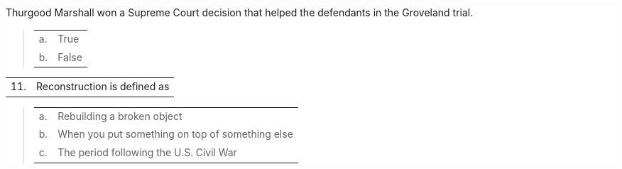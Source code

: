 Thurgood Marshall won a Supreme Court decision that helped the defendants in the Groveland trial.
</td>
</tr>
</table>
<blockquote>
<dl>
<table border="0">
<tr>
<td>
a.
</td>
<td>
True
</td>
</tr>
<tr>
<td>
b.
</td>
<td>
False
</td>
</tr>
</table>
</dl>
</blockquote>
<table border="0">
<tr>
<td>
11.
</td>
<td>
Reconstruction is defined as
</td>
</tr>
</table>
<blockquote>
<dl>
<table border="0">
<tr>
<td>
a.
</td>
<td>
Rebuilding a broken object
</td>
</tr>
<tr>
<td>
b.
</td>
<td>
When you put something on top of something else
</td>
</tr>
<tr>
<td>
c.
</td>
<td>
The period following the U.S. Civil War
</td>
</tr>
</table>